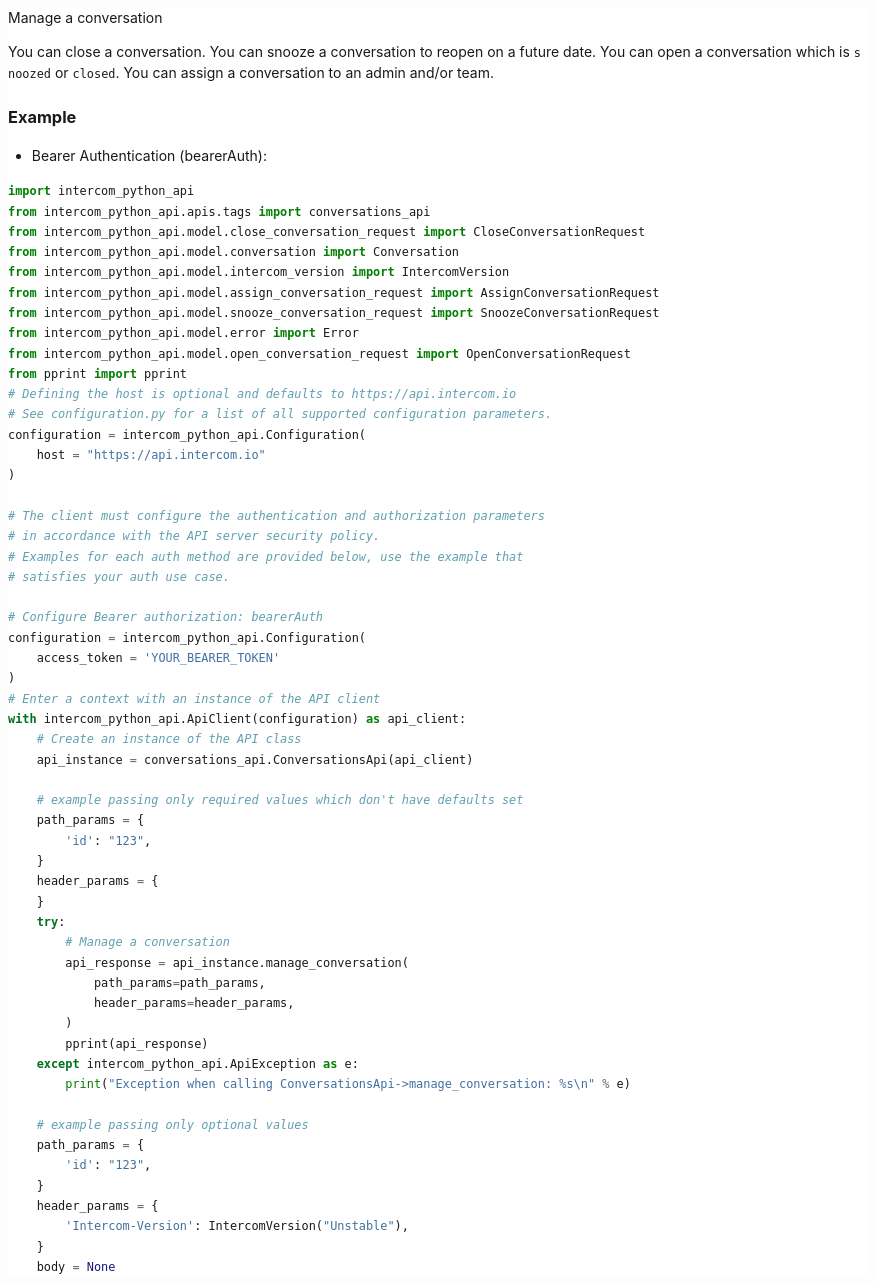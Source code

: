 Manage a conversation

You can close a conversation. You can snooze a conversation to reopen on a future date. You can open a conversation which is `snoozed` or `closed`. You can assign a conversation to an admin and/or team. 

### Example

* Bearer Authentication (bearerAuth):
```python
import intercom_python_api
from intercom_python_api.apis.tags import conversations_api
from intercom_python_api.model.close_conversation_request import CloseConversationRequest
from intercom_python_api.model.conversation import Conversation
from intercom_python_api.model.intercom_version import IntercomVersion
from intercom_python_api.model.assign_conversation_request import AssignConversationRequest
from intercom_python_api.model.snooze_conversation_request import SnoozeConversationRequest
from intercom_python_api.model.error import Error
from intercom_python_api.model.open_conversation_request import OpenConversationRequest
from pprint import pprint
# Defining the host is optional and defaults to https://api.intercom.io
# See configuration.py for a list of all supported configuration parameters.
configuration = intercom_python_api.Configuration(
    host = "https://api.intercom.io"
)

# The client must configure the authentication and authorization parameters
# in accordance with the API server security policy.
# Examples for each auth method are provided below, use the example that
# satisfies your auth use case.

# Configure Bearer authorization: bearerAuth
configuration = intercom_python_api.Configuration(
    access_token = 'YOUR_BEARER_TOKEN'
)
# Enter a context with an instance of the API client
with intercom_python_api.ApiClient(configuration) as api_client:
    # Create an instance of the API class
    api_instance = conversations_api.ConversationsApi(api_client)

    # example passing only required values which don't have defaults set
    path_params = {
        'id': "123",
    }
    header_params = {
    }
    try:
        # Manage a conversation
        api_response = api_instance.manage_conversation(
            path_params=path_params,
            header_params=header_params,
        )
        pprint(api_response)
    except intercom_python_api.ApiException as e:
        print("Exception when calling ConversationsApi->manage_conversation: %s\n" % e)

    # example passing only optional values
    path_params = {
        'id': "123",
    }
    header_params = {
        'Intercom-Version': IntercomVersion("Unstable"),
    }
    body = None
```
